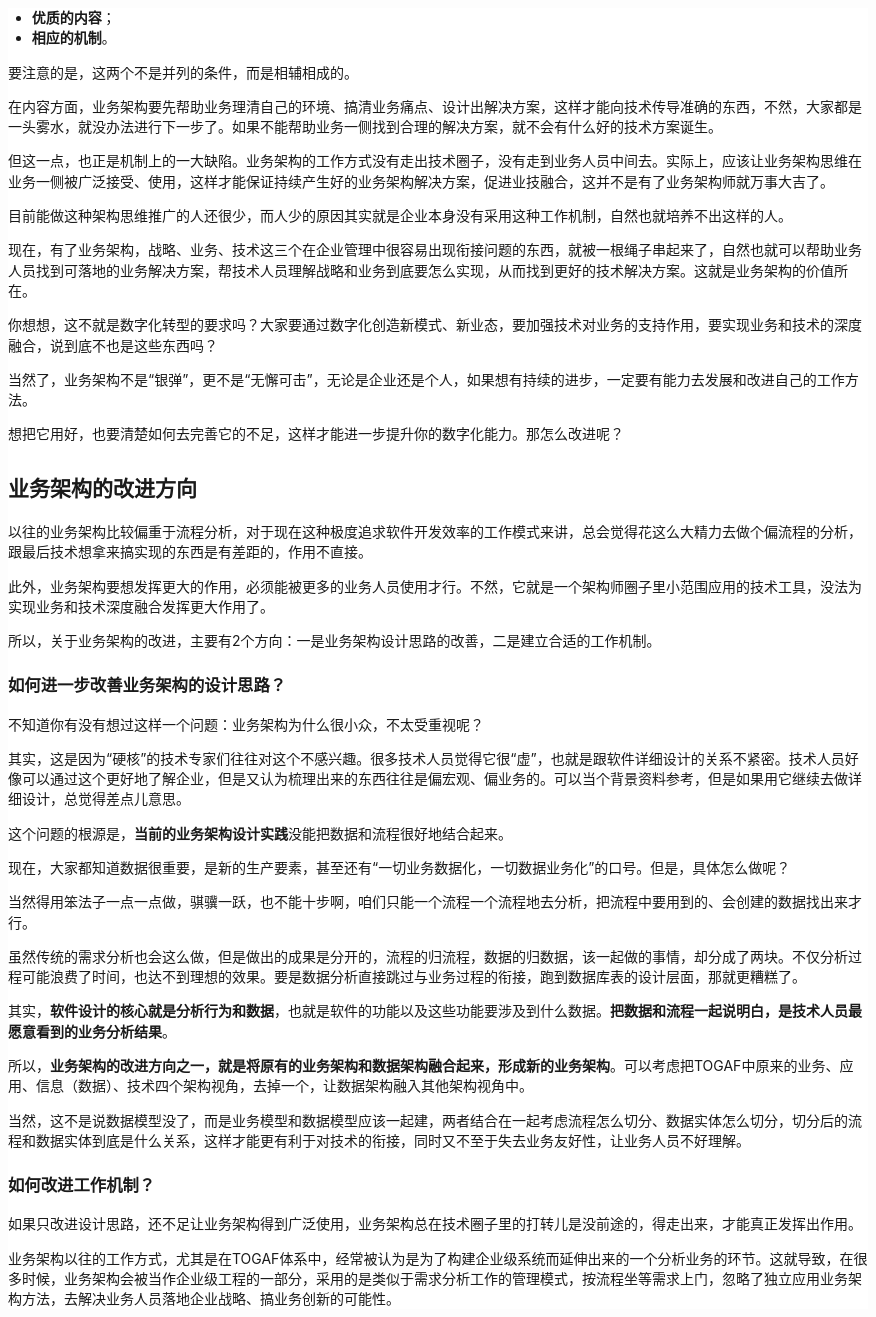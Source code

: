 - **优质的内容**；
- **相应的机制**。

要注意的是，这两个不是并列的条件，而是相辅相成的。

在内容方面，业务架构要先帮助业务理清自己的环境、搞清业务痛点、设计出解决方案，这样才能向技术传导准确的东西，不然，大家都是一头雾水，就没办法进行下一步了。如果不能帮助业务一侧找到合理的解决方案，就不会有什么好的技术方案诞生。

但这一点，也正是机制上的一大缺陷。业务架构的工作方式没有走出技术圈子，没有走到业务人员中间去。实际上，应该让业务架构思维在业务一侧被广泛接受、使用，这样才能保证持续产生好的业务架构解决方案，促进业技融合，这并不是有了业务架构师就万事大吉了。

目前能做这种架构思维推广的人还很少，而人少的原因其实就是企业本身没有采用这种工作机制，自然也就培养不出这样的人。

现在，有了业务架构，战略、业务、技术这三个在企业管理中很容易出现衔接问题的东西，就被一根绳子串起来了，自然也就可以帮助业务人员找到可落地的业务解决方案，帮技术人员理解战略和业务到底要怎么实现，从而找到更好的技术解决方案。这就是业务架构的价值所在。

你想想，这不就是数字化转型的要求吗？大家要通过数字化创造新模式、新业态，要加强技术对业务的支持作用，要实现业务和技术的深度融合，说到底不也是这些东西吗？

当然了，业务架构不是“银弹”，更不是“无懈可击”，无论是企业还是个人，如果想有持续的进步，一定要有能力去发展和改进自己的工作方法。

想把它用好，也要清楚如何去完善它的不足，这样才能进一步提升你的数字化能力。那怎么改进呢？

## 业务架构的改进方向

以往的业务架构比较偏重于流程分析，对于现在这种极度追求软件开发效率的工作模式来讲，总会觉得花这么大精力去做个偏流程的分析，跟最后技术想拿来搞实现的东西是有差距的，作用不直接。

此外，业务架构要想发挥更大的作用，必须能被更多的业务人员使用才行。不然，它就是一个架构师圈子里小范围应用的技术工具，没法为实现业务和技术深度融合发挥更大作用了。

所以，关于业务架构的改进，主要有2个方向：一是业务架构设计思路的改善，二是建立合适的工作机制。

### 如何进一步改善业务架构的设计思路？

不知道你有没有想过这样一个问题：业务架构为什么很小众，不太受重视呢？

其实，这是因为“硬核”的技术专家们往往对这个不感兴趣。很多技术人员觉得它很“虚”，也就是跟软件详细设计的关系不紧密。技术人员好像可以通过这个更好地了解企业，但是又认为梳理出来的东西往往是偏宏观、偏业务的。可以当个背景资料参考，但是如果用它继续去做详细设计，总觉得差点儿意思。

这个问题的根源是，**当前的业务架构设计实践**没能把数据和流程很好地结合起来。

现在，大家都知道数据很重要，是新的生产要素，甚至还有“一切业务数据化，一切数据业务化”的口号。但是，具体怎么做呢？

当然得用笨法子一点一点做，骐骥一跃，也不能十步啊，咱们只能一个流程一个流程地去分析，把流程中要用到的、会创建的数据找出来才行。

虽然传统的需求分析也会这么做，但是做出的成果是分开的，流程的归流程，数据的归数据，该一起做的事情，却分成了两块。不仅分析过程可能浪费了时间，也达不到理想的效果。要是数据分析直接跳过与业务过程的衔接，跑到数据库表的设计层面，那就更糟糕了。

其实，**软件设计的核心就是分析行为和数据**，也就是软件的功能以及这些功能要涉及到什么数据。**把数据和流程一起说明白，是技术人员最愿意看到的业务分析结果**。

所以，**业务架构的改进方向之一，就是将原有的业务架构和数据架构融合起来，形成新的业务架构**。可以考虑把TOGAF中原来的业务、应用、信息（数据）、技术四个架构视角，去掉一个，让数据架构融入其他架构视角中。

当然，这不是说数据模型没了，而是业务模型和数据模型应该一起建，两者结合在一起考虑流程怎么切分、数据实体怎么切分，切分后的流程和数据实体到底是什么关系，这样才能更有利于对技术的衔接，同时又不至于失去业务友好性，让业务人员不好理解。

### 如何改进工作机制？

如果只改进设计思路，还不足让业务架构得到广泛使用，业务架构总在技术圈子里的打转儿是没前途的，得走出来，才能真正发挥出作用。

业务架构以往的工作方式，尤其是在TOGAF体系中，经常被认为是为了构建企业级系统而延伸出来的一个分析业务的环节。这就导致，在很多时候，业务架构会被当作企业级工程的一部分，采用的是类似于需求分析工作的管理模式，按流程坐等需求上门，忽略了独立应用业务架构方法，去解决业务人员落地企业战略、搞业务创新的可能性。
